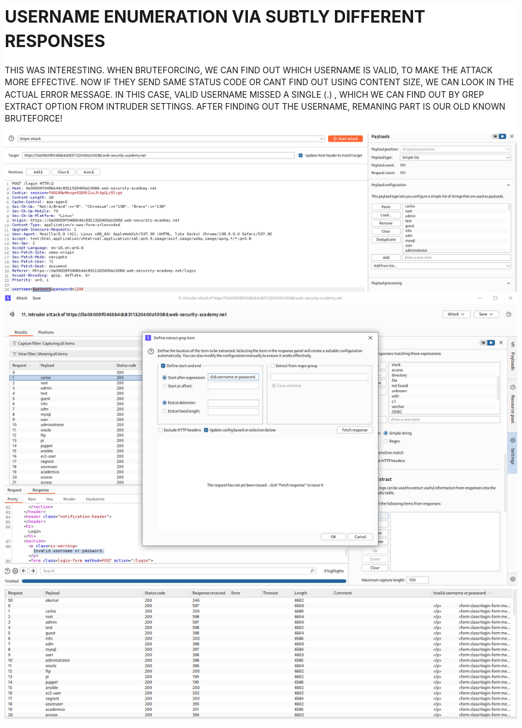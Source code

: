 # USERNAME ENUMERATION VIA SUBTLY DIFFERENT RESPONSES

THIS WAS INTERESTING. WHEN BRUTEFORCING, WE CAN FIND OUT WHICH USERNAME IS VALID, TO MAKE THE ATTACK MORE EFFECTIVE. NOW IF THEY SEND SAME STATUS CODE OR CANT FIND OUT USING CONTENT SIZE, WE CAN LOOK IN THE ACTUAL ERROR MESSAGE. IN THIS CASE, VALID USERNAME MISSED A SINGLE (.) , WHICH WE CAN FIND OUT BY GREP EXTRACT OPTION FROM INTRUDER SETTINGS. AFTER FINDING OUT THE USERNAME, REMANING PART IS OUR OLD KNOWN BRUTEFORCE!

<div style="text-align:center">
    <img src="../Authentication/image/userEnum1.png" width=1000>
    <img src="../Authentication/image/userEnum2.png" width=1000>
    <img src="../Authentication/image/userEnum3.png" width=1000>